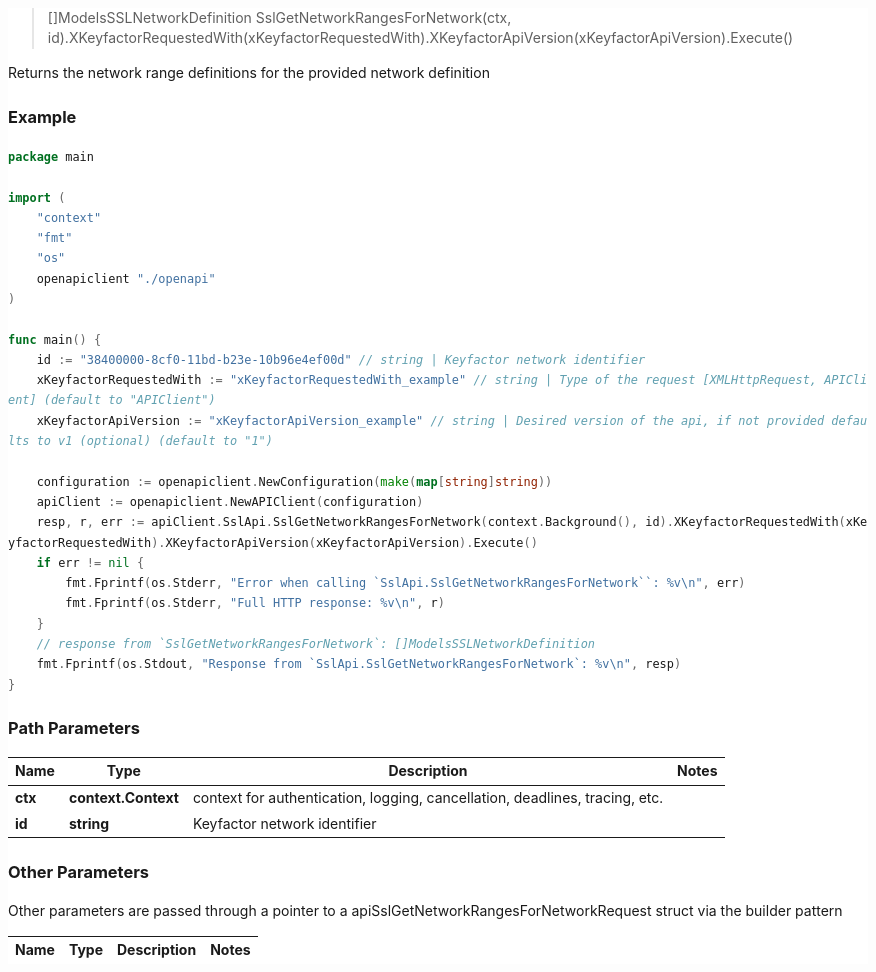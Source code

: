 > []ModelsSSLNetworkDefinition SslGetNetworkRangesForNetwork(ctx, id).XKeyfactorRequestedWith(xKeyfactorRequestedWith).XKeyfactorApiVersion(xKeyfactorApiVersion).Execute()

Returns the network range definitions for the provided network definition

### Example

```go
package main

import (
    "context"
    "fmt"
    "os"
    openapiclient "./openapi"
)

func main() {
    id := "38400000-8cf0-11bd-b23e-10b96e4ef00d" // string | Keyfactor network identifier
    xKeyfactorRequestedWith := "xKeyfactorRequestedWith_example" // string | Type of the request [XMLHttpRequest, APIClient] (default to "APIClient")
    xKeyfactorApiVersion := "xKeyfactorApiVersion_example" // string | Desired version of the api, if not provided defaults to v1 (optional) (default to "1")

    configuration := openapiclient.NewConfiguration(make(map[string]string))
    apiClient := openapiclient.NewAPIClient(configuration)
    resp, r, err := apiClient.SslApi.SslGetNetworkRangesForNetwork(context.Background(), id).XKeyfactorRequestedWith(xKeyfactorRequestedWith).XKeyfactorApiVersion(xKeyfactorApiVersion).Execute()
    if err != nil {
        fmt.Fprintf(os.Stderr, "Error when calling `SslApi.SslGetNetworkRangesForNetwork``: %v\n", err)
        fmt.Fprintf(os.Stderr, "Full HTTP response: %v\n", r)
    }
    // response from `SslGetNetworkRangesForNetwork`: []ModelsSSLNetworkDefinition
    fmt.Fprintf(os.Stdout, "Response from `SslApi.SslGetNetworkRangesForNetwork`: %v\n", resp)
}
```

### Path Parameters


Name | Type | Description  | Notes
------------- | ------------- | ------------- | -------------
**ctx** | **context.Context** | context for authentication, logging, cancellation, deadlines, tracing, etc.
**id** | **string** | Keyfactor network identifier | 

### Other Parameters

Other parameters are passed through a pointer to a apiSslGetNetworkRangesForNetworkRequest struct via the builder pattern


Name | Type | Description  | Notes
------------- | ------------- | ------------- | -------------
